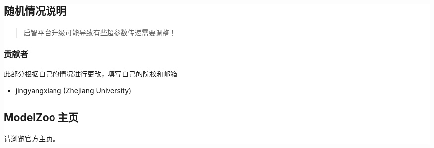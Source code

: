 ## 随机情况说明

> 启智平台升级可能导致有些超参数传递需要调整！


### 贡献者

此部分根据自己的情况进行更改，填写自己的院校和邮箱

* [jingyangxiang](https://openi.pcl.ac.cn/ZJUTER0126) (Zhejiang University)

## ModelZoo 主页

请浏览官方[主页](https://gitee.com/mindspore/models)。
